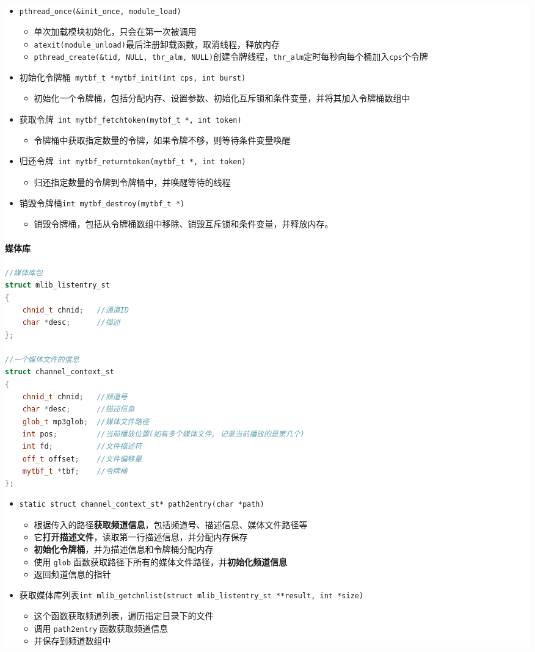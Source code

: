 - `pthread_once(&init_once, module_load)`

  - 单次加载模块初始化，只会在第一次被调用
  - `atexit(module_unload)`最后注册卸载函数，取消线程，释放内存
  - `pthread_create(&tid, NULL, thr_alm, NULL)`创建令牌线程，`thr_alm`定时每秒向每个桶加入`cps`个令牌

- 初始化令牌桶` mytbf_t *mytbf_init(int cps, int burst)`

  - 初始化一个令牌桶，包括分配内存、设置参数、初始化互斥锁和条件变量，并将其加入令牌桶数组中

- 获取令牌` int mytbf_fetchtoken(mytbf_t *, int token)`

  - 令牌桶中获取指定数量的令牌，如果令牌不够，则等待条件变量唤醒

- 归还令牌` int mytbf_returntoken(mytbf_t *, int token)`

  - 归还指定数量的令牌到令牌桶中，并唤醒等待的线程

- 销毁令牌桶`int mytbf_destroy(mytbf_t *)`

  - 销毁令牌桶，包括从令牌桶数组中移除、销毁互斥锁和条件变量，并释放内存。

  

#### 媒体库

~~~c++
//媒体库包
struct mlib_listentry_st
{
    chnid_t chnid;   //通道ID
    char *desc;      //描述
};

//一个媒体文件的信息
struct channel_context_st
{
    chnid_t chnid;   //频道号
    char *desc;      //描述信息
    glob_t mp3glob;  //媒体文件路径
    int pos;         //当前播放位置(如有多个媒体文件, 记录当前播放的是第几个)
    int fd;          //文件描述符
    off_t offset;    //文件偏移量
    mytbf_t *tbf;    //令牌桶
};
~~~

* `static struct channel_context_st* path2entry(char *path)`

  * 根据传入的路径**获取频道信息**，包括频道号、描述信息、媒体文件路径等
  * 它**打开描述文件**，读取第一行描述信息，并分配内存保存
  * **初始化令牌桶**，并为描述信息和令牌桶分配内存
  * 使用 `glob` 函数获取路径下所有的媒体文件路径，并**初始化频道信息**
  * 返回频道信息的指针

* 获取媒体库列表`int mlib_getchnlist(struct mlib_listentry_st **result, int *size)`

  * 这个函数获取频道列表，遍历指定目录下的文件
  * 调用 `path2entry` 函数获取频道信息
  * 并保存到频道数组中
